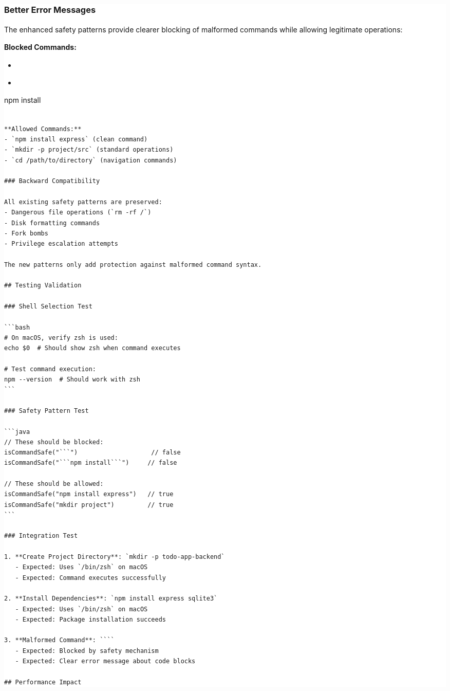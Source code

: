 ### Better Error Messages

The enhanced safety patterns provide clearer blocking of malformed commands while allowing legitimate operations:

**Blocked Commands:**
- ```` (empty code blocks)
- ````bash
npm install
```` (commands wrapped in code blocks)

**Allowed Commands:**
- `npm install express` (clean command)
- `mkdir -p project/src` (standard operations)
- `cd /path/to/directory` (navigation commands)

### Backward Compatibility

All existing safety patterns are preserved:
- Dangerous file operations (`rm -rf /`)
- Disk formatting commands
- Fork bombs
- Privilege escalation attempts

The new patterns only add protection against malformed command syntax.

## Testing Validation

### Shell Selection Test

```bash
# On macOS, verify zsh is used:
echo $0  # Should show zsh when command executes

# Test command execution:
npm --version  # Should work with zsh
```

### Safety Pattern Test

```java
// These should be blocked:
isCommandSafe("```")                    // false
isCommandSafe("```npm install```")     // false

// These should be allowed:
isCommandSafe("npm install express")   // true
isCommandSafe("mkdir project")         // true
```

### Integration Test

1. **Create Project Directory**: `mkdir -p todo-app-backend`
   - Expected: Uses `/bin/zsh` on macOS
   - Expected: Command executes successfully

2. **Install Dependencies**: `npm install express sqlite3`
   - Expected: Uses `/bin/zsh` on macOS
   - Expected: Package installation succeeds

3. **Malformed Command**: ````
   - Expected: Blocked by safety mechanism
   - Expected: Clear error message about code blocks

## Performance Impact
````